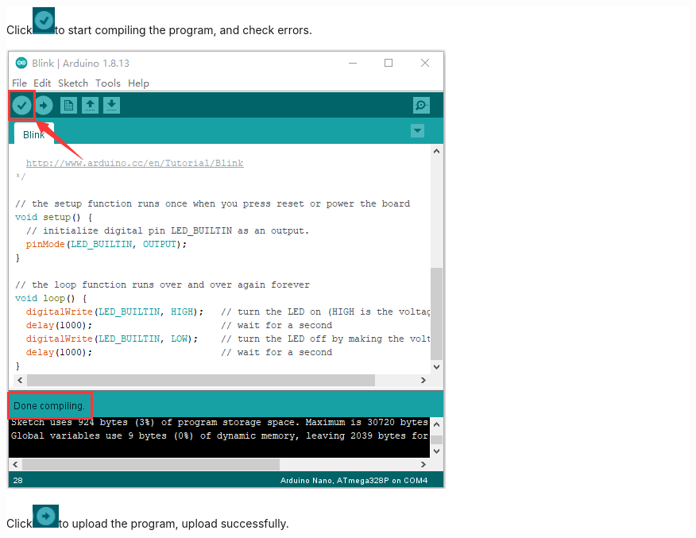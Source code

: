 Click![](media/ddd21c81338ae1f6b7f84de2a3caecf0.png)to start compiling the program, and check errors.

![](media/18584e2d4aa797c49f9f36c0f57e5060.png)

Click![](media/9c9158a5d49baa740ea2f0048f655017.png)to upload the program, upload successfully.
